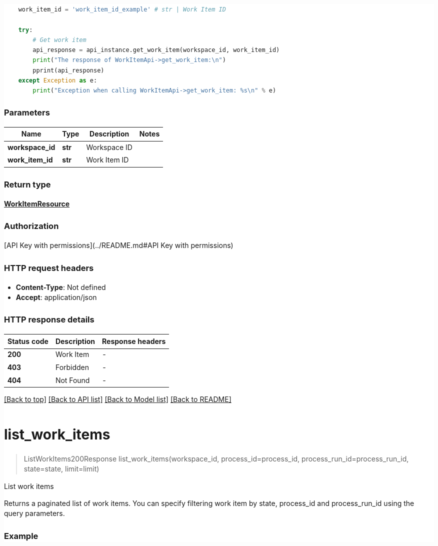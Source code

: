 ```python
    work_item_id = 'work_item_id_example' # str | Work Item ID

    try:
        # Get work item
        api_response = api_instance.get_work_item(workspace_id, work_item_id)
        print("The response of WorkItemApi->get_work_item:\n")
        pprint(api_response)
    except Exception as e:
        print("Exception when calling WorkItemApi->get_work_item: %s\n" % e)
```



### Parameters

Name | Type | Description  | Notes
------------- | ------------- | ------------- | -------------
 **workspace_id** | **str**| Workspace ID | 
 **work_item_id** | **str**| Work Item ID | 

### Return type

[**WorkItemResource**](WorkItemResource.md)

### Authorization

[API Key with permissions](../README.md#API Key with permissions)

### HTTP request headers

 - **Content-Type**: Not defined
 - **Accept**: application/json

### HTTP response details
| Status code | Description | Response headers |
|-------------|-------------|------------------|
**200** | Work Item |  -  |
**403** | Forbidden |  -  |
**404** | Not Found |  -  |

[[Back to top]](#) [[Back to API list]](../README.md#documentation-for-api-endpoints) [[Back to Model list]](../README.md#documentation-for-models) [[Back to README]](../README.md)

# **list_work_items**
> ListWorkItems200Response list_work_items(workspace_id, process_id=process_id, process_run_id=process_run_id, state=state, limit=limit)

List work items

Returns a paginated list of work items. You can specify filtering work item by state, process_id and process_run_id using the query parameters. 

### Example
